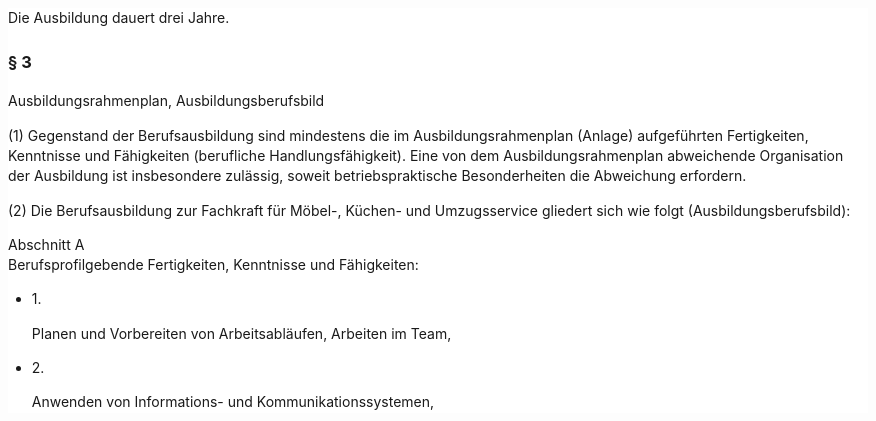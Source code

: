 <div>

<div class="jnhtml">

<div>

<div class="jurAbsatz">

Die Ausbildung dauert drei Jahre.

</div>

</div>

</div>

</div>

<span id="BJNR055800011BJNE000400000.html"></span>

### § 3  
Ausbildungsrahmenplan, Ausbildungsberufsbild

<div>

<div class="jnhtml">

<div>

<div class="jurAbsatz">

(1) Gegenstand der Berufsausbildung sind mindestens die im
Ausbildungsrahmenplan (Anlage) aufgeführten Fertigkeiten, Kenntnisse und
Fähigkeiten (berufliche Handlungsfähigkeit). Eine von dem
Ausbildungsrahmenplan abweichende Organisation der Ausbildung ist
insbesondere zulässig, soweit betriebspraktische Besonderheiten die
Abweichung erfordern.

</div>

<div class="jurAbsatz">

(2) Die Berufsausbildung zur Fachkraft für Möbel-, Küchen- und
Umzugsservice gliedert sich wie folgt (Ausbildungsberufsbild):  
  
<span class="SP">Abschnitt A</span>  
Berufsprofilgebende Fertigkeiten, Kenntnisse und Fähigkeiten:

  - 1\.
    
    <div style="">
    
    Planen und Vorbereiten von Arbeitsabläufen, Arbeiten im Team,
    
    </div>

  - 2\.
    
    <div style="">
    
    Anwenden von Informations- und Kommunikationssystemen,
    
    </div>
